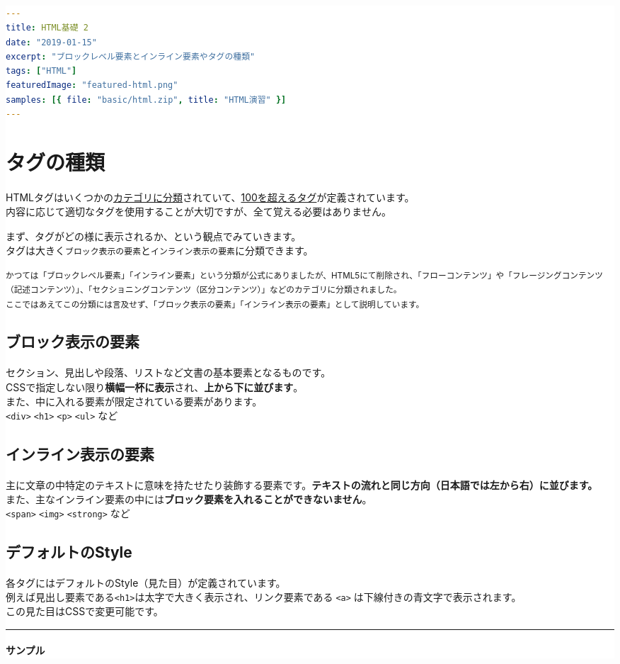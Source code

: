 ```yaml
---
title: HTML基礎 2
date: "2019-01-15"
excerpt: "ブロックレベル要素とインライン要素やタグの種類"
tags: ["HTML"]
featuredImage: "featured-html.png"
samples: [{ file: "basic/html.zip", title: "HTML演習" }]
---
```


# タグの種類

HTMLタグはいくつかの[カテゴリに分類](https://developer.mozilla.org/ja/docs/Web/HTML/Content_categories)されていて、[100を超えるタグ](https://developer.mozilla.org/ja/docs/Web/HTML/Element)が定義されています。  
内容に応じて適切なタグを使用することが大切ですが、全て覚える必要はありません。

まず、タグがどの様に表示されるか、という観点でみていきます。  
タグは大きく`ブロック表示の要素`と`インライン表示の要素`に分類できます。

<small>かつては「ブロックレベル要素」「インライン要素」という分類が公式にありましたが、HTML5にて削除され、「フローコンテンツ」や「フレージングコンテンツ（記述コンテンツ）」、「セクショニングコンテンツ（区分コンテンツ）」などのカテゴリに分類されました。  
ここではあえてこの分類には言及せず、「ブロック表示の要素」「インライン表示の要素」として説明しています。</small>

## ブロック表示の要素

セクション、見出しや段落、リストなど文書の基本要素となるものです。  
CSSで指定しない限り**横幅一杯に表示**され、**上から下に並びます**。  
また、中に入れる要素が限定されている要素があります。  
`<div>` `<h1>` `<p>` `<ul>` など

## インライン表示の要素

主に文章の中特定のテキストに意味を持たせたり装飾する要素です。**テキストの流れと同じ方向（日本語では左から右）に並びます。**  
また、主なインライン要素の中には**ブロック要素を入れることができないません**。  
`<span>` `<img>` `<strong>` など

## デフォルトのStyle

各タグにはデフォルトのStyle（見た目）が定義されています。  
例えば見出し要素である`<h1>`は太字で大きく表示され、リンク要素である `<a>` は下線付きの青文字で表示されます。  
この見た目はCSSで変更可能です。

---

#### サンプル

<iframe height="500" style="width: 100%;" scrolling="no" title="Block and Inline Tag" src="//codepen.io/RsakaiForEducation/embed/pBRJpx/?height=265&theme-id=0&default-tab=result" frameborder="no" allowtransparency="true" allowfullscreen="true">
  See the Pen <a href='https://codepen.io/RsakaiForEducation/pen/pBRJpx/'>Block and Inline Tag</a> by R Sakai
  (<a href='https://codepen.io/RsakaiForEducation'>@RsakaiForEducation</a>) on <a href='https://codepen.io'>CodePen</a>.
</iframe>
